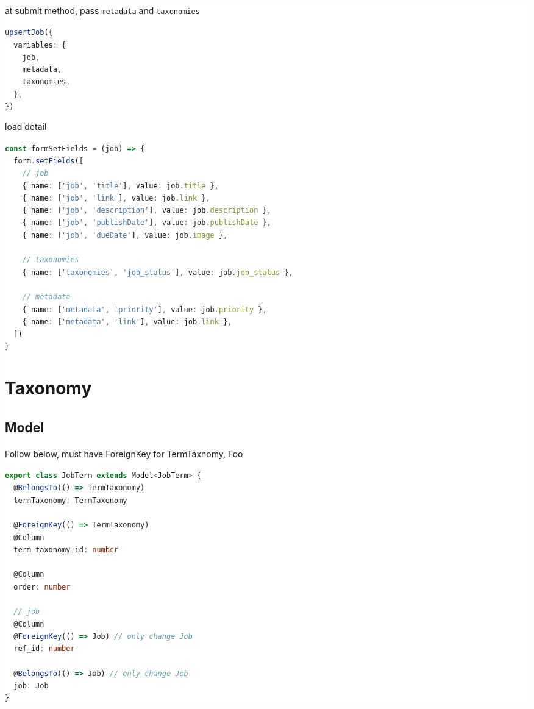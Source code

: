 at submit method, pass `metadata` and `taxonomies`

```ts
upsertJob({
  variables: {
    job,
    metadata,
    taxonomies,
  },
})
```

load detail

```ts
const formSetFields = (job) => {
  form.setFields([
    // job
    { name: ['job', 'title'], value: job.title },
    { name: ['job', 'link'], value: job.link },
    { name: ['job', 'description'], value: job.description },
    { name: ['job', 'publishDate'], value: job.publishDate },
    { name: ['job', 'dueDate'], value: job.image },

    // taxonomies
    { name: ['taxonomies', 'job_status'], value: job.job_status },

    // metadata
    { name: ['metadata', 'priority'], value: job.priority },
    { name: ['metadata', 'link'], value: job.link },
  ])
}
```

# Taxonomy

## Model

Follow below, must have ForeignKey for TermTaxnomy, Foo

```ts
export class JobTerm extends Model<JobTerm> {
  @BelongsTo(() => TermTaxonomy)
  termTaxonomy: TermTaxonomy

  @ForeignKey(() => TermTaxonomy)
  @Column
  term_taxonomy_id: number

  @Column
  order: number

  // job
  @Column
  @ForeignKey(() => Job) // only change Job
  ref_id: number

  @BelongsTo(() => Job) // only change Job
  job: Job
}
```
